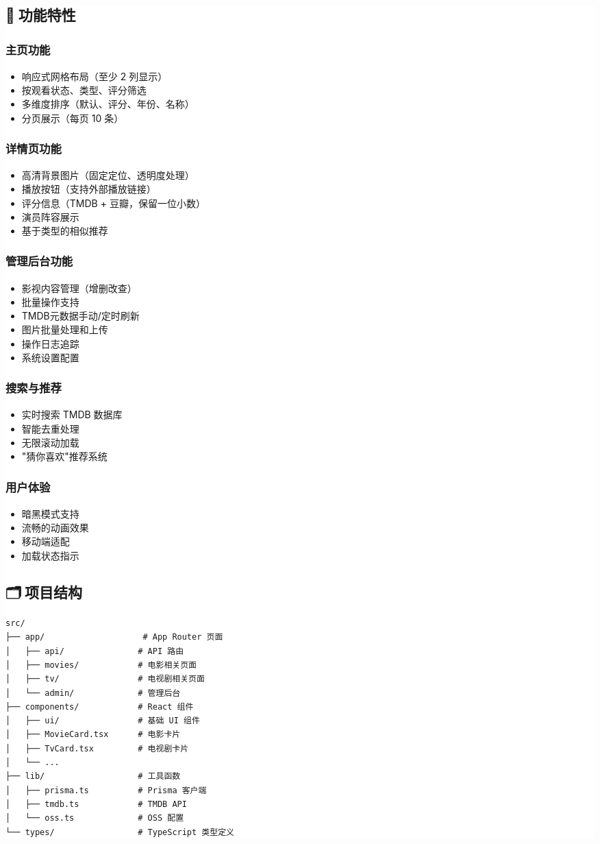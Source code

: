 ## 🎨 功能特性

### 主页功能
- 响应式网格布局（至少 2 列显示）
- 按观看状态、类型、评分筛选
- 多维度排序（默认、评分、年份、名称）
- 分页展示（每页 10 条）

### 详情页功能
- 高清背景图片（固定定位、透明度处理）
- 播放按钮（支持外部播放链接）
- 评分信息（TMDB + 豆瓣，保留一位小数）
- 演员阵容展示
- 基于类型的相似推荐

### 管理后台功能
- 影视内容管理（增删改查）
- 批量操作支持
- TMDB元数据手动/定时刷新
- 图片批量处理和上传
- 操作日志追踪
- 系统设置配置

### 搜索与推荐
- 实时搜索 TMDB 数据库
- 智能去重处理
- 无限滚动加载
- "猜你喜欢"推荐系统

### 用户体验
- 暗黑模式支持
- 流畅的动画效果
- 移动端适配
- 加载状态指示

## 🗂️ 项目结构

```
src/
├── app/                    # App Router 页面
│   ├── api/               # API 路由
│   ├── movies/            # 电影相关页面
│   ├── tv/                # 电视剧相关页面
│   └── admin/             # 管理后台
├── components/            # React 组件
│   ├── ui/                # 基础 UI 组件
│   ├── MovieCard.tsx      # 电影卡片
│   ├── TvCard.tsx         # 电视剧卡片
│   └── ...
├── lib/                   # 工具函数
│   ├── prisma.ts          # Prisma 客户端
│   ├── tmdb.ts            # TMDB API
│   └── oss.ts             # OSS 配置
└── types/                 # TypeScript 类型定义
```
